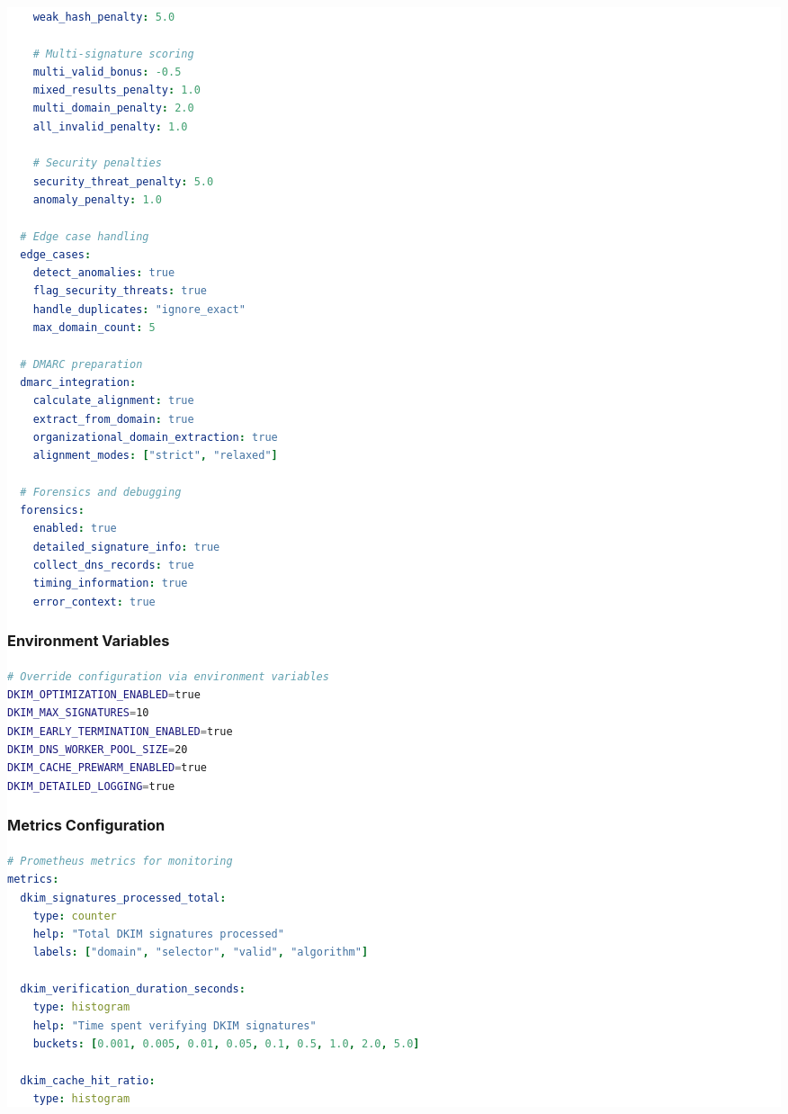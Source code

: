 ```yaml
    weak_hash_penalty: 5.0
    
    # Multi-signature scoring
    multi_valid_bonus: -0.5
    mixed_results_penalty: 1.0
    multi_domain_penalty: 2.0
    all_invalid_penalty: 1.0
    
    # Security penalties
    security_threat_penalty: 5.0
    anomaly_penalty: 1.0
  
  # Edge case handling
  edge_cases:
    detect_anomalies: true
    flag_security_threats: true
    handle_duplicates: "ignore_exact"
    max_domain_count: 5
    
  # DMARC preparation
  dmarc_integration:
    calculate_alignment: true
    extract_from_domain: true
    organizational_domain_extraction: true
    alignment_modes: ["strict", "relaxed"]
  
  # Forensics and debugging
  forensics:
    enabled: true
    detailed_signature_info: true
    collect_dns_records: true
    timing_information: true
    error_context: true
```

### Environment Variables

```bash
# Override configuration via environment variables
DKIM_OPTIMIZATION_ENABLED=true
DKIM_MAX_SIGNATURES=10
DKIM_EARLY_TERMINATION_ENABLED=true
DKIM_DNS_WORKER_POOL_SIZE=20
DKIM_CACHE_PREWARM_ENABLED=true
DKIM_DETAILED_LOGGING=true
```

### Metrics Configuration

```yaml
# Prometheus metrics for monitoring
metrics:
  dkim_signatures_processed_total:
    type: counter
    help: "Total DKIM signatures processed"
    labels: ["domain", "selector", "valid", "algorithm"]
  
  dkim_verification_duration_seconds:
    type: histogram
    help: "Time spent verifying DKIM signatures"
    buckets: [0.001, 0.005, 0.01, 0.05, 0.1, 0.5, 1.0, 2.0, 5.0]
  
  dkim_cache_hit_ratio:
    type: histogram
```